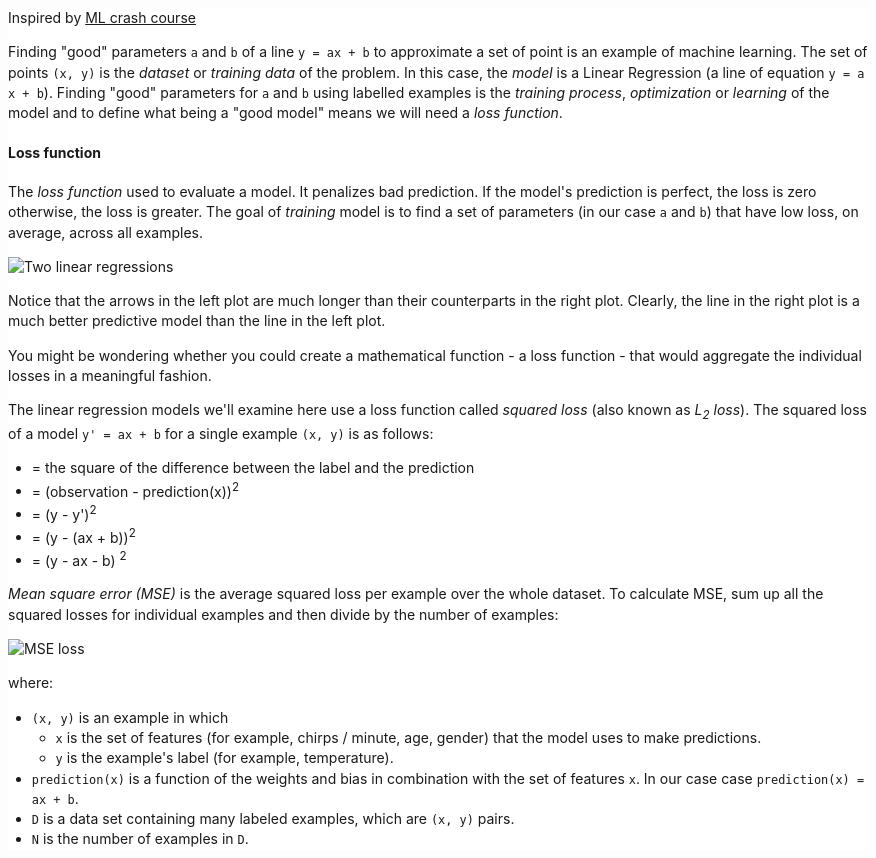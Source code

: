 Inspired by [ML crash course](https://developers.google.com/machine-learning/crash-course/descending-into-ml/training-and-loss)

Finding "good" parameters `a` and `b` of a line `y = ax + b` to
approximate a set of point is an example of machine learning. The set
of points `(x, y)` is the *dataset* or *training data* of the
problem. In this case, the *model* is a Linear Regression (a line of
equation `y = ax + b`).  Finding "good" parameters for `a` and `b`
using labelled examples is the *training process*, *optimization* or
*learning* of the model and to define what being a "good model" means
we will need a *loss function*.

#### Loss function

The *loss function* used to evaluate a model. It penalizes bad
prediction. If the model's prediction is perfect, the loss is zero
otherwise, the loss is greater. The goal of *training* model is to
find a set of parameters (in our case `a` and `b`) that have low loss,
on average, across all examples.

![Two linear regressions](../figures/linear_regression_loss.png)

Notice that the arrows in the left plot are much longer than their
counterparts in the right plot. Clearly, the line in the right plot is
a much better predictive model than the line in the left plot.

You might be wondering whether you could create a mathematical
function - a loss function - that would aggregate the individual
losses in a meaningful fashion.

The linear regression models we'll examine here use a loss function
called *squared loss* (also known as *L<sub>2</sub> loss*). The
squared loss of a model `y' = ax + b` for a single example `(x, y)` is
as follows:

- = the square of the difference between the label and the prediction
- = (observation - prediction(x))<sup>2</sup>
- = (y - y')<sup>2</sup>
- = (y - (ax + b))<sup>2</sup>
- = (y - ax - b) <sup>2</sup>

*Mean square error (MSE)* is the average squared loss per example over
the whole dataset. To calculate MSE, sum up all the squared losses for
individual examples and then divide by the number of examples:

![MSE loss](../figures/mse_loss.gif)

where:
- `(x, y)` is an example in which
    - `x` is the set of features (for example, chirps / minute, age,
      gender) that the model uses to make predictions.
    - `y` is the example's label (for example, temperature).
- `prediction(x)` is a function of the weights and bias in combination
  with the set of features `x`. In our case case `prediction(x) = ax +
  b`.
- `D` is a data set containing many labeled examples, which are `(x,
  y)` pairs.
- `N` is the number of examples in `D`.
